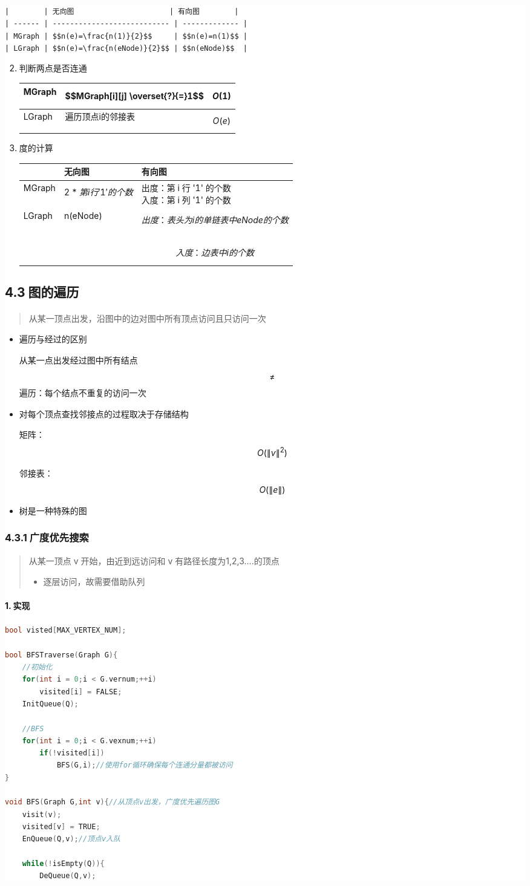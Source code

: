     |        | 无向图                      | 有向图        |
    | ------ | --------------------------- | ------------- |
    | MGraph | $$n(e)=\frac{n(1)}{2}$$     | $$n(e)=n(1)$$ |
    | LGraph | $$n(e)=\frac{n(eNode)}{2}$$ | $$n(eNode)$$  |

2.  判断两点是否连通

    | MGraph | $$MGraph[i][j] \overset{?}{=}1$$ | $$O(1)$$ |
    | ------ | -------------------------------- | -------- |
    | LGraph | 遍历顶点i的邻接表                | $$O(e)$$ |

3.  度的计算

    |        | 无向图                   | 有向图                                                       |
    | ------ | ------------------------ | ------------------------------------------------------------ |
    | MGraph | $$2*第 i 行 '1' 的个数$$ | 出度：第 i 行 '1' 的个数<br />入度：第 i 列 '1' 的个数       |
    | LGraph | n(eNode)                 | $$出度：表头为 i 的单链表中 eNode 的个数$$<br />$$入度：边表中 i 的个数$$ |

<div STYLE="page-break-after: always;"></div>

## 4.3 图的遍历

>   从某一顶点出发，沿图中的边对图中所有顶点访问且只访问一次

-   遍历与经过的区别

    从某一点出发经过图中所有结点 $$\neq$$ 遍历：每个结点不重复的访问一次

-   对每个顶点查找邻接点的过程取决于存储结构

    矩阵： $$O(\|v\|^2)$$

    邻接表：$$O(\|e\|)$$

-   树是一种特殊的图

### 4.3.1 广度优先搜索

>   从某一顶点 v 开始，由近到远访问和 v 有路径长度为1,2,3....的顶点
>
>   -   逐层访问，故需要借助队列

#### 1. 实现

```c++
bool visted[MAX_VERTEX_NUM];

bool BFSTraverse(Graph G){
    //初始化
    for(int i = 0;i < G.vernum;++i)
        visited[i] = FALSE;
    InitQueue(Q);
    
    //BFS
    for(int i = 0;i < G.vexnum;++i)
        if(!visited[i])
            BFS(G,i);//使用for循环确保每个连通分量都被访问
}

void BFS(Graph G,int v){//从顶点v出发，广度优先遍历图G
	visit(v);
    visited[v] = TRUE;
    EnQueue(Q,v);//顶点v入队
    
    while(!isEmpty(Q)){
        DeQueue(Q,v);
```